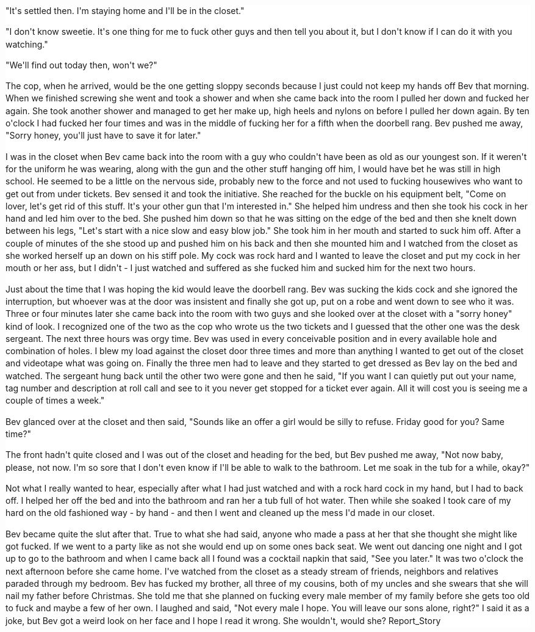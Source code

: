  "It's settled then. I'm staying home and I'll be in the closet." 

 "I don't know sweetie. It's one thing for me to fuck other guys and then tell you about it, but I don't know if I can do it with you watching." 

 "We'll find out today then, won't we?" 

 The cop, when he arrived, would be the one getting sloppy seconds because I just could not keep my hands off Bev that morning. When we finished screwing she went and took a shower and when she came back into the room I pulled her down and fucked her again. She took another shower and managed to get her make up, high heels and nylons on before I pulled her down again. By ten o'clock I had fucked her four times and was in the middle of fucking her for a fifth when the doorbell rang. Bev pushed me away, "Sorry honey, you'll just have to save it for later." 

 I was in the closet when Bev came back into the room with a guy who couldn't have been as old as our youngest son. If it weren't for the uniform he was wearing, along with the gun and the other stuff hanging off him, I would have bet he was still in high school. He seemed to be a little on the nervous side, probably new to the force and not used to fucking housewives who want to get out from under tickets. Bev sensed it and took the initiative. She reached for the buckle on his equipment belt, "Come on lover, let's get rid of this stuff. It's your other gun that I'm interested in." She helped him undress and then she took his cock in her hand and led him over to the bed. She pushed him down so that he was sitting on the edge of the bed and then she knelt down between his legs, "Let's start with a nice slow and easy blow job." She took him in her mouth and started to suck him off. After a couple of minutes of the she stood up and pushed him on his back and then she mounted him and I watched from the closet as she worked herself up an down on his stiff pole. My cock was rock hard and I wanted to leave the closet and put my cock in her mouth or her ass, but I didn't - I just watched and suffered as she fucked him and sucked him for the next two hours. 

 Just about the time that I was hoping the kid would leave the doorbell rang. Bev was sucking the kids cock and she ignored the interruption, but whoever was at the door was insistent and finally she got up, put on a robe and went down to see who it was. Three or four minutes later she came back into the room with two guys and she looked over at the closet with a "sorry honey" kind of look. I recognized one of the two as the cop who wrote us the two tickets and I guessed that the other one was the desk sergeant. The next three hours was orgy time. Bev was used in every conceivable position and in every available hole and combination of holes. I blew my load against the closet door three times and more than anything I wanted to get out of the closet and videotape what was going on. Finally the three men had to leave and they started to get dressed as Bev lay on the bed and watched. The sergeant hung back until the other two were gone and then he said, "If you want I can quietly put out your name, tag number and description at roll call and see to it you never get stopped for a ticket ever again. All it will cost you is seeing me a couple of times a week." 

 Bev glanced over at the closet and then said, "Sounds like an offer a girl would be silly to refuse. Friday good for you? Same time?" 

 The front hadn't quite closed and I was out of the closet and heading for the bed, but Bev pushed me away, "Not now baby, please, not now. I'm so sore that I don't even know if I'll be able to walk to the bathroom. Let me soak in the tub for a while, okay?" 

 Not what I really wanted to hear, especially after what I had just watched and with a rock hard cock in my hand, but I had to back off. I helped her off the bed and into the bathroom and ran her a tub full of hot water. Then while she soaked I took care of my hard on the old fashioned way - by hand - and then I went and cleaned up the mess I'd made in our closet. 

 Bev became quite the slut after that. True to what she had said, anyone who made a pass at her that she thought she might like got fucked. If we went to a party like as not she would end up on some ones back seat. We went out dancing one night and I got up to go to the bathroom and when I came back all I found was a cocktail napkin that said, "See you later." It was two o'clock the next afternoon before she came home. I've watched from the closet as a steady stream of friends, neighbors and relatives paraded through my bedroom. Bev has fucked my brother, all three of my cousins, both of my uncles and she swears that she will nail my father before Christmas. She told me that she planned on fucking every male member of my family before she gets too old to fuck and maybe a few of her own. I laughed and said, "Not every male I hope. You will leave our sons alone, right?" I said it as a joke, but Bev got a weird look on her face and I hope I read it wrong. She wouldn't, would she? Report_Story 
